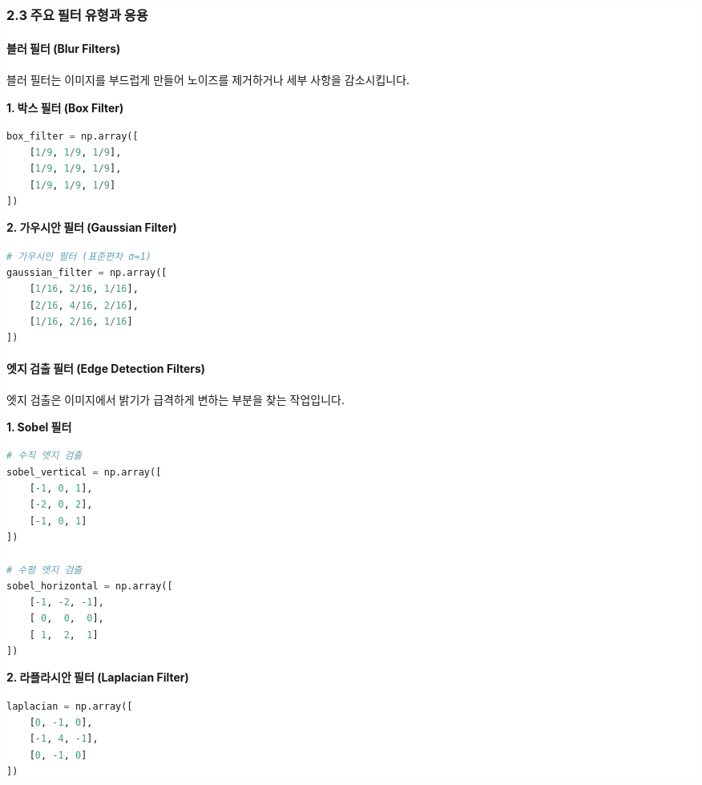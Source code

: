 ### 2.3 주요 필터 유형과 응용

#### 블러 필터 (Blur Filters)

블러 필터는 이미지를 부드럽게 만들어 노이즈를 제거하거나 세부 사항을 감소시킵니다.

**1. 박스 필터 (Box Filter)**
```python
box_filter = np.array([
    [1/9, 1/9, 1/9],
    [1/9, 1/9, 1/9],
    [1/9, 1/9, 1/9]
])
```

**2. 가우시안 필터 (Gaussian Filter)**
```python
# 가우시안 필터 (표준편차 σ=1)
gaussian_filter = np.array([
    [1/16, 2/16, 1/16],
    [2/16, 4/16, 2/16],
    [1/16, 2/16, 1/16]
])
```

#### 엣지 검출 필터 (Edge Detection Filters)

엣지 검출은 이미지에서 밝기가 급격하게 변하는 부분을 찾는 작업입니다.

**1. Sobel 필터**
```python
# 수직 엣지 검출
sobel_vertical = np.array([
    [-1, 0, 1],
    [-2, 0, 2],
    [-1, 0, 1]
])

# 수평 엣지 검출
sobel_horizontal = np.array([
    [-1, -2, -1],
    [ 0,  0,  0],
    [ 1,  2,  1]
])
```

**2. 라플라시안 필터 (Laplacian Filter)**
```python
laplacian = np.array([
    [0, -1, 0],
    [-1, 4, -1],
    [0, -1, 0]
])
```
